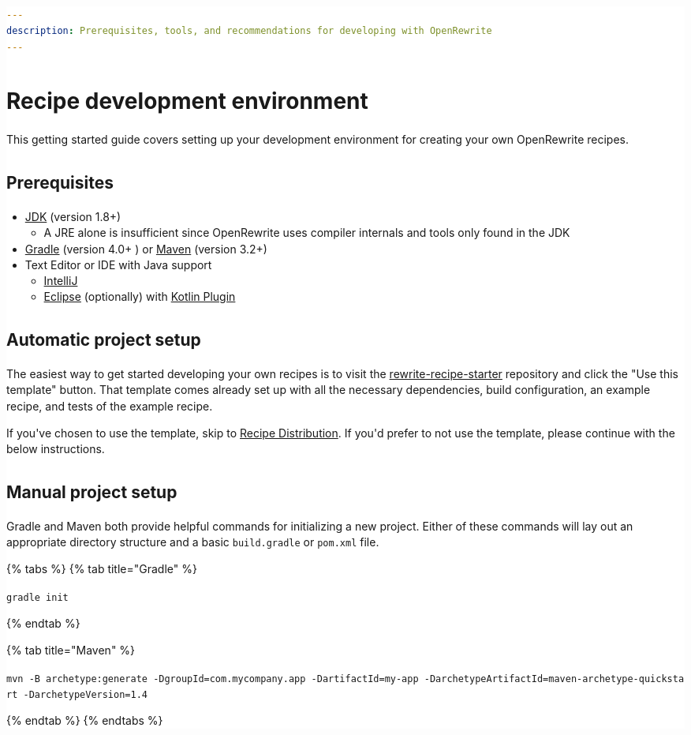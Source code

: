 ```yaml
---
description: Prerequisites, tools, and recommendations for developing with OpenRewrite
---
```


# Recipe development environment

This getting started guide covers setting up your development environment for creating your own OpenRewrite recipes.

## Prerequisites

* [JDK](https://adoptopenjdk.net) (version 1.8+)
  * A JRE alone is insufficient since OpenRewrite uses compiler internals and tools only found in the JDK
* [Gradle](https://gradle.org) (version 4.0+ ) or [Maven](https://maven.apache.org) (version 3.2+)
* Text Editor or IDE with Java support
  * [IntelliJ](https://www.jetbrains.com/idea/download/)
  * [Eclipse](https://www.eclipse.org/downloads/) (optionally) with [Kotlin Plugin](https://marketplace.eclipse.org/content/kotlin-plugin-eclipse)

## Automatic project setup

The easiest way to get started developing your own recipes is to visit the [rewrite-recipe-starter](https://github.com/moderneinc/rewrite-recipe-starter) repository and click the "Use this template" button. That template comes already set up with all the necessary dependencies, build configuration, an example recipe, and tests of the example recipe.

If you've chosen to use the template, skip to [Recipe Distribution](recipe-development-environment.md#recipe-distribution). If you'd prefer to not use the template, please continue with the below instructions.

## Manual project setup

Gradle and Maven both provide helpful commands for initializing a new project. Either of these commands will lay out an appropriate directory structure and a basic `build.gradle` or `pom.xml` file.

{% tabs %}
{% tab title="Gradle" %}
```
gradle init
```
{% endtab %}

{% tab title="Maven" %}
```
mvn -B archetype:generate -DgroupId=com.mycompany.app -DartifactId=my-app -DarchetypeArtifactId=maven-archetype-quickstart -DarchetypeVersion=1.4
```
{% endtab %}
{% endtabs %}
